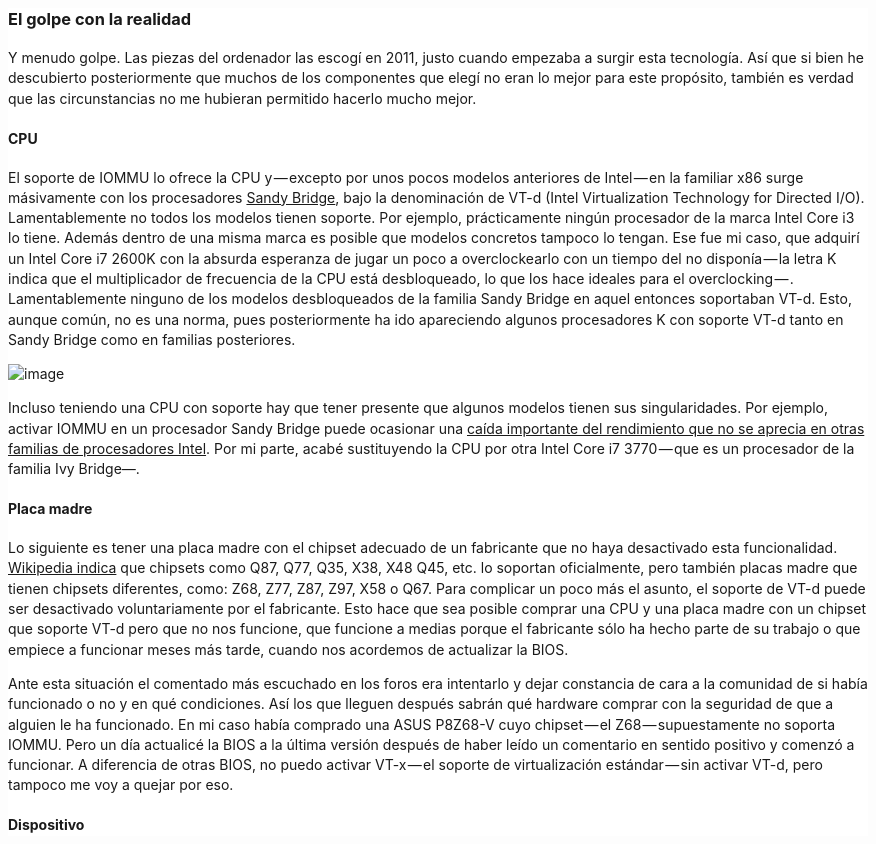 ### El golpe con la realidad

Y menudo golpe. Las piezas del ordenador las escogí en 2011, justo cuando empezaba a surgir esta tecnología. Así que si bien he descubierto posteriormente que muchos de los componentes que elegí no eran lo mejor para este propósito, también es verdad que las circunstancias no me hubieran permitido hacerlo mucho mejor.

#### CPU

El soporte de IOMMU lo ofrece la CPU y — excepto por unos pocos modelos anteriores de Intel — en la familiar x86 surge másivamente con los procesadores [Sandy Bridge](https://es.wikipedia.org/wiki/Sandy_Bridge), bajo la denominación de VT-d (Intel Virtualization Technology for Directed I/O). Lamentablemente no todos los modelos tienen soporte. Por ejemplo, prácticamente ningún procesador de la marca Intel Core i3 lo tiene. Además dentro de una misma marca es posible que modelos concretos tampoco lo tengan. Ese fue mi caso, que adquirí un Intel Core i7 2600K con la absurda esperanza de jugar un poco a overclockearlo con un tiempo del no disponía — la letra K indica que el multiplicador de frecuencia de la CPU está desbloqueado, lo que los hace ideales para el overclocking — . Lamentablemente ninguno de los modelos desbloqueados de la familia Sandy Bridge en aquel entonces soportaban VT-d. Esto, aunque común, no es una norma, pues posteriormente ha ido apareciendo algunos procesadores K con soporte VT-d tanto en Sandy Bridge como en familias posteriores.




![image](https://jmtorres.webs.ull.es/me/wp-content/uploads/2015/09/intel-inside-core-i7-300x225.png)



Incluso teniendo una CPU con soporte hay que tener presente que algunos modelos tienen sus singularidades. Por ejemplo, activar IOMMU en un procesador Sandy Bridge puede ocasionar una [caída importante del rendimiento que no se aprecia en otras familias de procesadores Intel](http://permalink.gmane.org/gmane.comp.networking.dpdk.devel/7409). Por mi parte, acabé sustituyendo la CPU por otra Intel Core i7 3770 — que es un procesador de la familia Ivy Bridge—.

#### Placa madre

Lo siguiente es tener una placa madre con el chipset adecuado de un fabricante que no haya desactivado esta funcionalidad. [Wikipedia indica](https://en.wikipedia.org/wiki/List_of_IOMMU-supporting_hardware) que chipsets como Q87, Q77, Q35, X38, X48 Q45, etc. lo soportan oficialmente, pero también placas madre que tienen chipsets diferentes, como: Z68, Z77, Z87, Z97, X58 o Q67. Para complicar un poco más el asunto, el soporte de VT-d puede ser desactivado voluntariamente por el fabricante. Esto hace que sea posible comprar una CPU y una placa madre con un chipset que soporte VT-d pero que no nos funcione, que funcione a medias porque el fabricante sólo ha hecho parte de su trabajo o que empiece a funcionar meses más tarde, cuando nos acordemos de actualizar la BIOS.

Ante esta situación el comentado más escuchado en los foros era intentarlo y dejar constancia de cara a la comunidad de si había funcionado o no y en qué condiciones. Así los que lleguen después sabrán qué hardware comprar con la seguridad de que a alguien le ha funcionado. En mi caso había comprado una ASUS P8Z68-V cuyo chipset — el Z68 — supuestamente no soporta IOMMU. Pero un día actualicé la BIOS a la última versión después de haber leído un comentario en sentido positivo y comenzó a funcionar. A diferencia de otras BIOS, no puedo activar VT-x — el soporte de virtualización estándar — sin activar VT-d, pero tampoco me voy a quejar por eso.

#### Dispositivo
